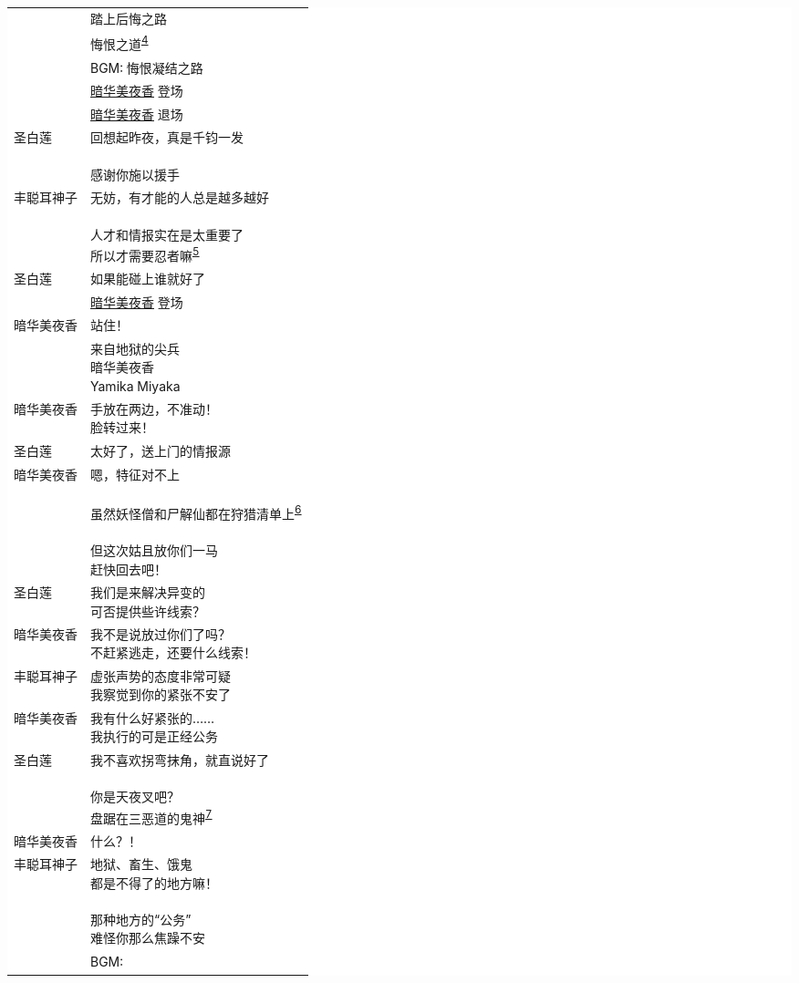 <table><tbody><tr class="tt-header" id="Stage_2-1" data-pos="&#91;&quot;Stage 2&quot;,1&#93;"><td class="tt-h" lang="zh"><div class="poem"></div></td><td class="tt-zh" lang="zh"><div class="poem">踏上后悔之路</div></td></tr><tr class="tt-header-white" id="Stage_2-2" data-pos="&#91;&quot;Stage 2&quot;,2&#93;"><td id="" class="tt-w" lang="zh"><div class="poem"></div></td><td class="tt-zhw" lang="zh"><div class="poem">悔恨之道<sup id="cite_ref-4" class="reference"><a href="#cite_note-4">4</a></sup></div></td></tr><tr class="tt-header" id="Stage_2-3" data-pos="&#91;&quot;Stage 2&quot;,3&#93;"><td class="tt-h" lang="zh"><div class="poem"></div></td><td class="tt-zh" lang="zh"><div class="poem">BGM: 悔恨凝结之路</div></td></tr><tr class="tt-status-header" id="Stage_2-4" data-pos="&#91;&quot;Stage 2&quot;,4&#93;"><td class="tt-s" lang="zh"><div class="poem"></div></td><td class="tt-status" lang="zh"><div class="poem"><a href="./暗华美夜香.md" title="暗华美夜香">暗华美夜香</a> 登场</div></td></tr><tr class="tt-status-header" id="Stage_2-5" data-pos="&#91;&quot;Stage 2&quot;,5&#93;"><td class="tt-s" lang="zh"><div class="poem"></div></td><td class="tt-status" lang="zh"><div class="poem"><a href="./暗华美夜香.md" title="暗华美夜香">暗华美夜香</a> 退场</div></td></tr><tr class="tt-content" id="Stage_2-6" data-pos="&#91;&quot;Stage 2&quot;,6&#93;"><td id="圣白莲" class="tt-char" lang="zh"><div class="poem">圣白莲</div></td><td class="tt-zh" lang="zh"><div class="poem">回想起昨夜，真是千钧一发<br><br>感谢你施以援手</div></td></tr><tr class="tt-content" id="Stage_2-7" data-pos="&#91;&quot;Stage 2&quot;,7&#93;"><td id="丰聪耳神子" class="tt-char" lang="zh"><div class="poem">丰聪耳神子</div></td><td class="tt-zh" lang="zh"><div class="poem">无妨，有才能的人总是越多越好<br><br>人才和情报实在是太重要了<br>所以才需要忍者嘛<sup id="cite_ref-5" class="reference"><a href="#cite_note-5">5</a></sup></div></td></tr><tr class="tt-content" id="Stage_2-8" data-pos="&#91;&quot;Stage 2&quot;,8&#93;"><td id="圣白莲" class="tt-char" lang="zh"><div class="poem">圣白莲</div></td><td class="tt-zh" lang="zh"><div class="poem">如果能碰上谁就好了</div></td></tr><tr class="tt-status-header" id="Stage_2-9" data-pos="&#91;&quot;Stage 2&quot;,9&#93;"><td class="tt-s" lang="zh"><div class="poem"></div></td><td class="tt-status" lang="zh"><div class="poem"><a href="./暗华美夜香.md" title="暗华美夜香">暗华美夜香</a> 登场</div></td></tr><tr class="tt-content" id="Stage_2-10" data-pos="&#91;&quot;Stage 2&quot;,10&#93;"><td id="暗华美夜香" class="tt-char" lang="zh"><div class="poem">暗华美夜香</div></td><td class="tt-zh" lang="zh"><div class="poem">站住！</div></td></tr><tr class="tt-header" id="Stage_2-11" data-pos="&#91;&quot;Stage 2&quot;,11&#93;"><td class="tt-h" lang="zh"><div class="poem"></div></td><td class="tt-zh" lang="zh"><div class="poem">来自地狱的尖兵<br>暗华美夜香<br>Yamika Miyaka</div></td></tr><tr class="tt-content" id="Stage_2-12" data-pos="&#91;&quot;Stage 2&quot;,12&#93;"><td id="暗华美夜香" class="tt-char" lang="zh"><div class="poem">暗华美夜香</div></td><td class="tt-zh" lang="zh"><div class="poem">手放在两边，不准动！<br>脸转过来！</div></td></tr><tr class="tt-content" id="Stage_2-13" data-pos="&#91;&quot;Stage 2&quot;,13&#93;"><td id="圣白莲" class="tt-char" lang="zh"><div class="poem">圣白莲</div></td><td class="tt-zh" lang="zh"><div class="poem">太好了，送上门的情报源</div></td></tr><tr class="tt-content" id="Stage_2-14" data-pos="&#91;&quot;Stage 2&quot;,14&#93;"><td id="暗华美夜香" class="tt-char" lang="zh"><div class="poem">暗华美夜香</div></td><td class="tt-zh" lang="zh"><div class="poem">嗯，特征对不上<br><br>虽然妖怪僧和尸解仙都在狩猎清单上<sup id="cite_ref-6" class="reference"><a href="#cite_note-6">6</a></sup><br><br>但这次姑且放你们一马<br>赶快回去吧！</div></td></tr><tr class="tt-content" id="Stage_2-15" data-pos="&#91;&quot;Stage 2&quot;,15&#93;"><td id="圣白莲" class="tt-char" lang="zh"><div class="poem">圣白莲</div></td><td class="tt-zh" lang="zh"><div class="poem">我们是来解决异变的<br>可否提供些许线索？</div></td></tr><tr class="tt-content" id="Stage_2-16" data-pos="&#91;&quot;Stage 2&quot;,16&#93;"><td id="暗华美夜香" class="tt-char" lang="zh"><div class="poem">暗华美夜香</div></td><td class="tt-zh" lang="zh"><div class="poem">我不是说放过你们了吗？<br>不赶紧逃走，还要什么线索！</div></td></tr><tr class="tt-content" id="Stage_2-17" data-pos="&#91;&quot;Stage 2&quot;,17&#93;"><td id="丰聪耳神子" class="tt-char" lang="zh"><div class="poem">丰聪耳神子</div></td><td class="tt-zh" lang="zh"><div class="poem">虚张声势的态度非常可疑<br>我察觉到你的紧张不安了</div></td></tr><tr class="tt-content" id="Stage_2-18" data-pos="&#91;&quot;Stage 2&quot;,18&#93;"><td id="暗华美夜香" class="tt-char" lang="zh"><div class="poem">暗华美夜香</div></td><td class="tt-zh" lang="zh"><div class="poem">我有什么好紧张的……<br>我执行的可是正经公务</div></td></tr><tr class="tt-content" id="Stage_2-19" data-pos="&#91;&quot;Stage 2&quot;,19&#93;"><td id="圣白莲" class="tt-char" lang="zh"><div class="poem">圣白莲</div></td><td class="tt-zh" lang="zh"><div class="poem">我不喜欢拐弯抹角，就直说好了<br><br>你是天夜叉吧？<br>盘踞在三恶道的鬼神<sup id="cite_ref-7" class="reference"><a href="#cite_note-7">7</a></sup></div></td></tr><tr class="tt-content" id="Stage_2-20" data-pos="&#91;&quot;Stage 2&quot;,20&#93;"><td id="暗华美夜香" class="tt-char" lang="zh"><div class="poem">暗华美夜香</div></td><td class="tt-zh" lang="zh"><div class="poem">什么？！</div></td></tr><tr class="tt-content" id="Stage_2-21" data-pos="&#91;&quot;Stage 2&quot;,21&#93;"><td id="丰聪耳神子" class="tt-char" lang="zh"><div class="poem">丰聪耳神子</div></td><td class="tt-zh" lang="zh"><div class="poem">地狱、畜生、饿鬼<br>都是不得了的地方嘛！<br><br>那种地方的“公务”<br>难怪你那么焦躁不安</div></td></tr><tr class="tt-header" id="Stage_2-22" data-pos="&#91;&quot;Stage 2&quot;,22&#93;"><td class="tt-h" lang="zh"><div class="poem"></div></td><td class="tt-zh" lang="zh"><div class="poem">BGM: